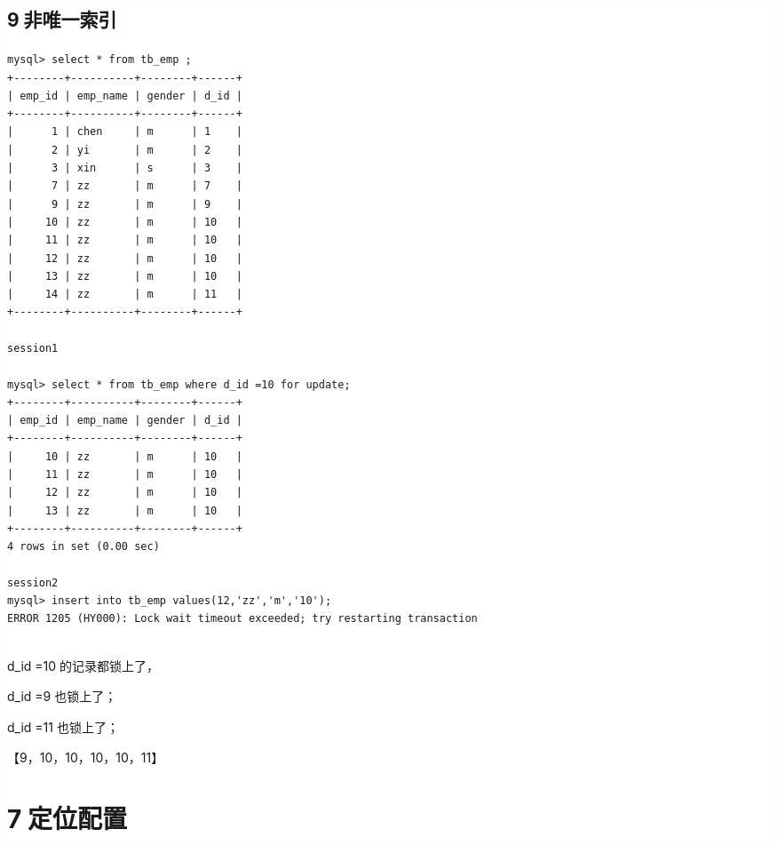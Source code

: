 





## 9 非唯一索引 

```mysql
mysql> select * from tb_emp ;
+--------+----------+--------+------+
| emp_id | emp_name | gender | d_id |
+--------+----------+--------+------+
|      1 | chen     | m      | 1    |
|      2 | yi       | m      | 2    |
|      3 | xin      | s      | 3    |
|      7 | zz       | m      | 7    |
|      9 | zz       | m      | 9    |
|     10 | zz       | m      | 10   |
|     11 | zz       | m      | 10   |
|     12 | zz       | m      | 10   |
|     13 | zz       | m      | 10   |
|     14 | zz       | m      | 11   |
+--------+----------+--------+------+

session1

mysql> select * from tb_emp where d_id =10 for update;
+--------+----------+--------+------+
| emp_id | emp_name | gender | d_id |
+--------+----------+--------+------+
|     10 | zz       | m      | 10   |
|     11 | zz       | m      | 10   |
|     12 | zz       | m      | 10   |
|     13 | zz       | m      | 10   |
+--------+----------+--------+------+
4 rows in set (0.00 sec)

session2
mysql> insert into tb_emp values(12,'zz','m','10');
ERROR 1205 (HY000): Lock wait timeout exceeded; try restarting transaction


```

d_id =10 的记录都锁上了，

d_id =9 也锁上了；

d_id =11 也锁上了；

【9，10，10，10，10，11】



# 7 定位配置

